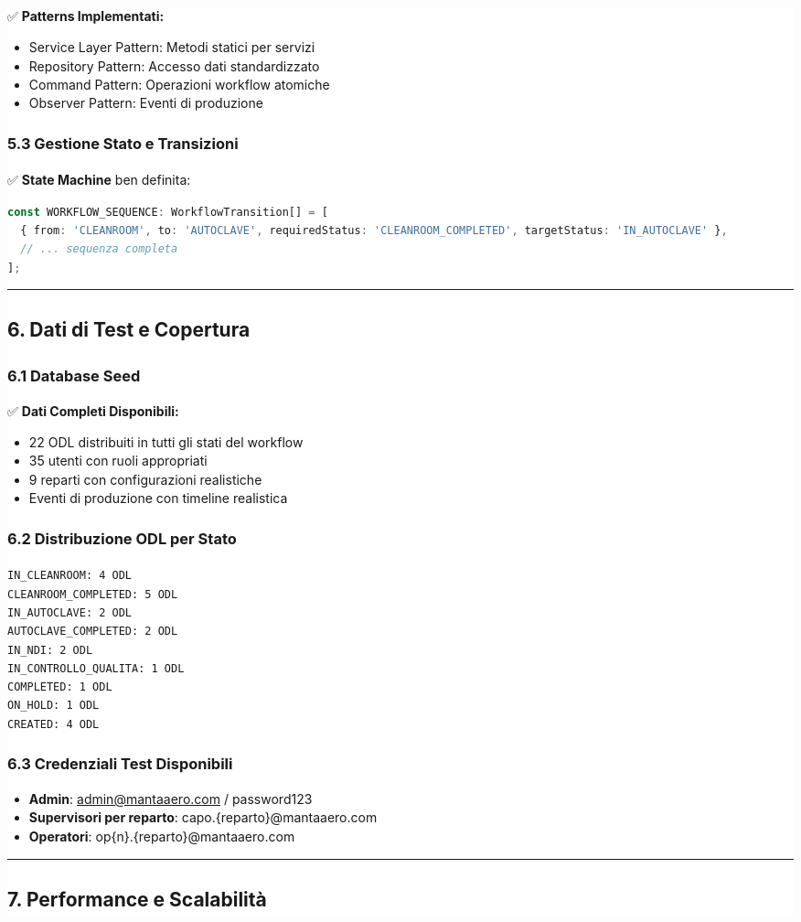 ✅ **Patterns Implementati:**
- Service Layer Pattern: Metodi statici per servizi
- Repository Pattern: Accesso dati standardizzato
- Command Pattern: Operazioni workflow atomiche
- Observer Pattern: Eventi di produzione

### 5.3 Gestione Stato e Transizioni

✅ **State Machine** ben definita:
```typescript
const WORKFLOW_SEQUENCE: WorkflowTransition[] = [
  { from: 'CLEANROOM', to: 'AUTOCLAVE', requiredStatus: 'CLEANROOM_COMPLETED', targetStatus: 'IN_AUTOCLAVE' },
  // ... sequenza completa
];
```

---

## 6. Dati di Test e Copertura

### 6.1 Database Seed

✅ **Dati Completi Disponibili:**
- 22 ODL distribuiti in tutti gli stati del workflow
- 35 utenti con ruoli appropriati
- 9 reparti con configurazioni realistiche
- Eventi di produzione con timeline realistica

### 6.2 Distribuzione ODL per Stato

```
IN_CLEANROOM: 4 ODL
CLEANROOM_COMPLETED: 5 ODL
IN_AUTOCLAVE: 2 ODL
AUTOCLAVE_COMPLETED: 2 ODL
IN_NDI: 2 ODL
IN_CONTROLLO_QUALITA: 1 ODL
COMPLETED: 1 ODL
ON_HOLD: 1 ODL
CREATED: 4 ODL
```

### 6.3 Credenziali Test Disponibili

- **Admin**: admin@mantaaero.com / password123
- **Supervisori per reparto**: capo.{reparto}@mantaaero.com
- **Operatori**: op{n}.{reparto}@mantaaero.com

---

## 7. Performance e Scalabilità
